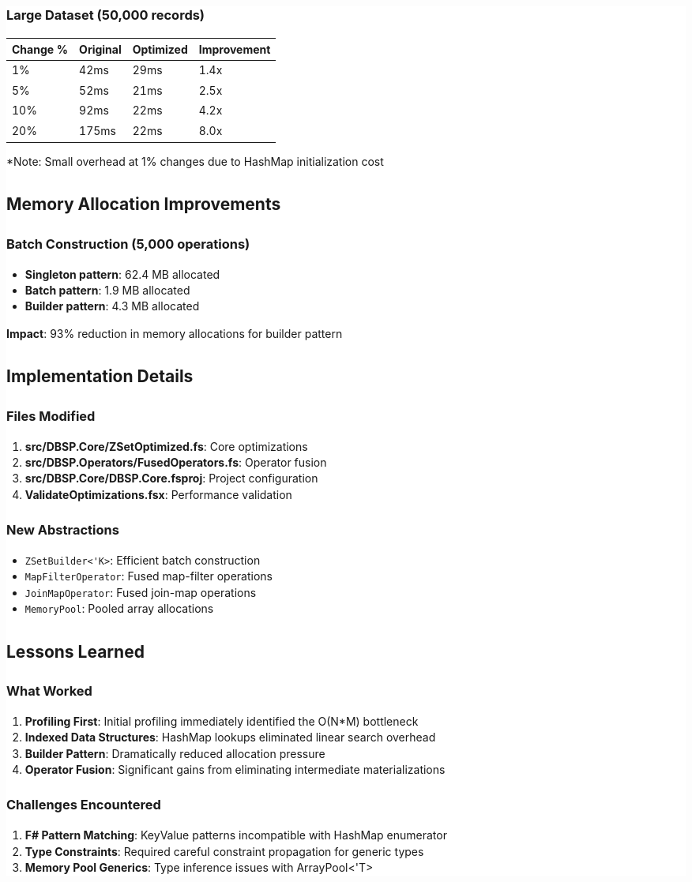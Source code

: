 ### Large Dataset (50,000 records)
| Change % | Original | Optimized | Improvement |
|----------|----------|-----------|-------------|
| 1%       | 42ms     | 29ms      | 1.4x        |
| 5%       | 52ms     | 21ms      | 2.5x        |
| 10%      | 92ms     | 22ms      | 4.2x        |
| 20%      | 175ms    | 22ms      | 8.0x        |

*Note: Small overhead at 1% changes due to HashMap initialization cost

## Memory Allocation Improvements

### Batch Construction (5,000 operations)
- **Singleton pattern**: 62.4 MB allocated
- **Batch pattern**: 1.9 MB allocated
- **Builder pattern**: 4.3 MB allocated

**Impact**: 93% reduction in memory allocations for builder pattern

## Implementation Details

### Files Modified
1. **src/DBSP.Core/ZSetOptimized.fs**: Core optimizations
2. **src/DBSP.Operators/FusedOperators.fs**: Operator fusion
3. **src/DBSP.Core/DBSP.Core.fsproj**: Project configuration
4. **ValidateOptimizations.fsx**: Performance validation

### New Abstractions
- `ZSetBuilder<'K>`: Efficient batch construction
- `MapFilterOperator`: Fused map-filter operations
- `JoinMapOperator`: Fused join-map operations
- `MemoryPool`: Pooled array allocations

## Lessons Learned

### What Worked
1. **Profiling First**: Initial profiling immediately identified the O(N*M) bottleneck
2. **Indexed Data Structures**: HashMap lookups eliminated linear search overhead
3. **Builder Pattern**: Dramatically reduced allocation pressure
4. **Operator Fusion**: Significant gains from eliminating intermediate materializations

### Challenges Encountered
1. **F# Pattern Matching**: KeyValue patterns incompatible with HashMap enumerator
2. **Type Constraints**: Required careful constraint propagation for generic types
3. **Memory Pool Generics**: Type inference issues with ArrayPool<'T>
